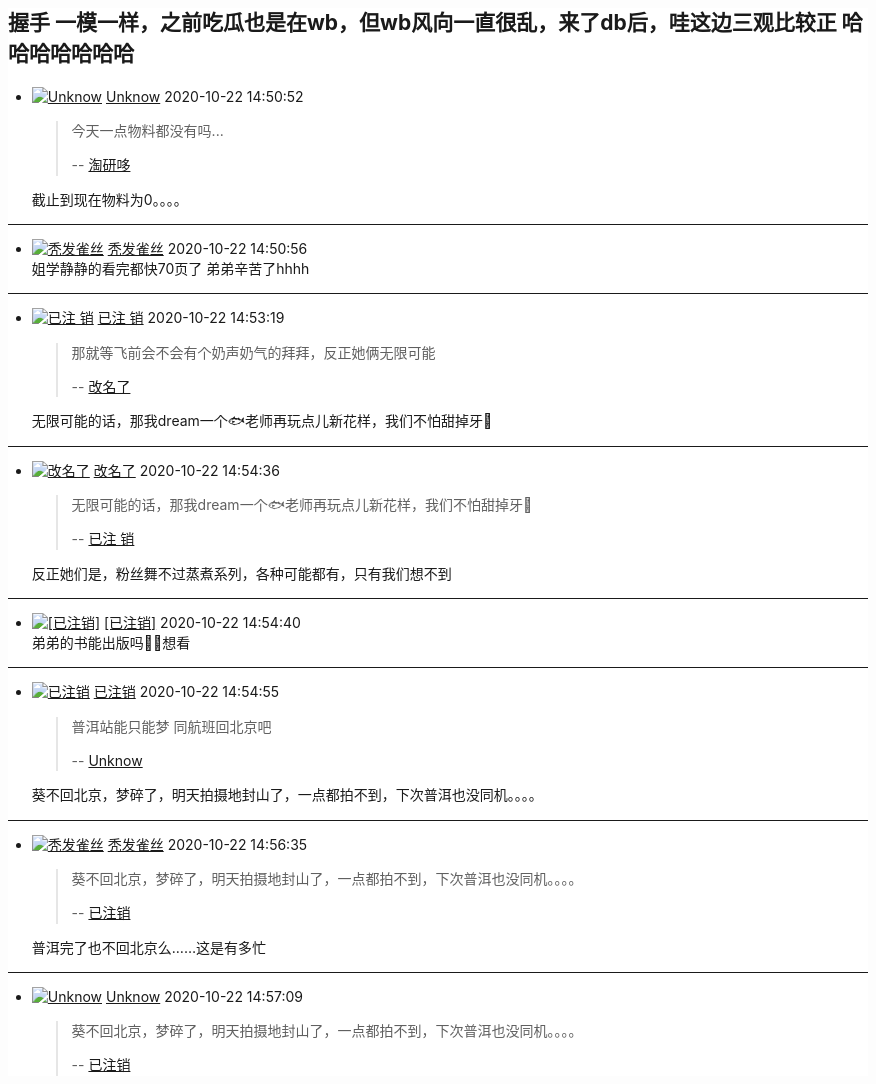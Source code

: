   握手 一模一样，之前吃瓜也是在wb，但wb风向一直很乱，来了db后，哇这边三观比较正 哈哈哈哈哈哈哈  
---
* [![Unknow](../../image/icon/u219306324-4.jpg)](https://www.douban.com/people/219306324/)    [Unknow](https://www.douban.com/people/219306324/)    2020-10-22 14:50:52  
  >今天一点物料都没有吗...  
  >
  >-- [淘研哆](https://www.douban.com/people/3945945/)  
  
  截止到现在物料为0。。。。  
---
* [![秃发雀丝](../../image/icon/u3984012-5.jpg)](https://www.douban.com/people/3984012/)    [秃发雀丝](https://www.douban.com/people/3984012/)    2020-10-22 14:50:56  
  姐学静静的看完都快70页了 弟弟辛苦了hhhh  
---
* [![已注 销](../../image/icon/u155947097-2.jpg)](https://www.douban.com/people/155947097/)    [已注 销](https://www.douban.com/people/155947097/)    2020-10-22 14:53:19  
  >那就等飞前会不会有个奶声奶气的拜拜，反正她俩无限可能  
  >
  >-- [改名了](https://www.douban.com/people/192157351/)  
  
  无限可能的话，那我dream一个🐟老师再玩点儿新花样，我们不怕甜掉牙🌝  
---
* [![改名了](../../image/icon/u192157351-3.jpg)](https://www.douban.com/people/192157351/)    [改名了](https://www.douban.com/people/192157351/)    2020-10-22 14:54:36  
  >无限可能的话，那我dream一个🐟老师再玩点儿新花样，我们不怕甜掉牙🌝  
  >
  >-- [已注 销](https://www.douban.com/people/155947097/)  
  
  反正她们是，粉丝舞不过蒸煮系列，各种可能都有，只有我们想不到  
---
* [![[已注销]](../../image/icon/user_normal.jpg)](https://www.douban.com/people/219008874/)    [[已注销]](https://www.douban.com/people/219008874/)    2020-10-22 14:54:40  
  弟弟的书能出版吗🤣🤣想看  
---
* [![已注销](../../image/icon/u187860590-7.jpg)](https://www.douban.com/people/187860590/)    [已注销](https://www.douban.com/people/187860590/)    2020-10-22 14:54:55  
  >普洱站能只能梦 同航班回北京吧  
  >
  >-- [Unknow](https://www.douban.com/people/219306324/)  
  
  葵不回北京，梦碎了，明天拍摄地封山了，一点都拍不到，下次普洱也没同机。。。。  
---
* [![秃发雀丝](../../image/icon/u3984012-5.jpg)](https://www.douban.com/people/3984012/)    [秃发雀丝](https://www.douban.com/people/3984012/)    2020-10-22 14:56:35  
  >葵不回北京，梦碎了，明天拍摄地封山了，一点都拍不到，下次普洱也没同机。。。。  
  >
  >-- [已注销](https://www.douban.com/people/187860590/)  
  
  普洱完了也不回北京么……这是有多忙  
---
* [![Unknow](../../image/icon/u219306324-4.jpg)](https://www.douban.com/people/219306324/)    [Unknow](https://www.douban.com/people/219306324/)    2020-10-22 14:57:09  
  >葵不回北京，梦碎了，明天拍摄地封山了，一点都拍不到，下次普洱也没同机。。。。  
  >
  >-- [已注销](https://www.douban.com/people/187860590/)  
  